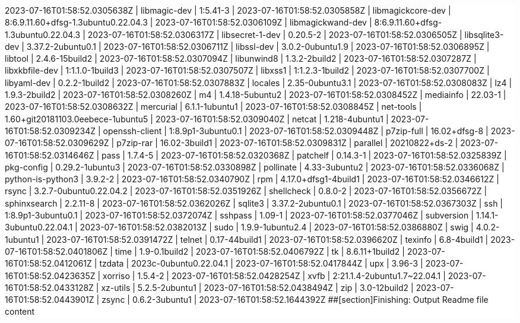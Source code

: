 2023-07-16T01:58:52.0305638Z | libmagic-dev           | 1:5.41-3                            |
2023-07-16T01:58:52.0305858Z | libmagickcore-dev      | 8:6.9.11.60+dfsg-1.3ubuntu0.22.04.3 |
2023-07-16T01:58:52.0306109Z | libmagickwand-dev      | 8:6.9.11.60+dfsg-1.3ubuntu0.22.04.3 |
2023-07-16T01:58:52.0306317Z | libsecret-1-dev        | 0.20.5-2                            |
2023-07-16T01:58:52.0306505Z | libsqlite3-dev         | 3.37.2-2ubuntu0.1                   |
2023-07-16T01:58:52.0306711Z | libssl-dev             | 3.0.2-0ubuntu1.9                    |
2023-07-16T01:58:52.0306895Z | libtool                | 2.4.6-15build2                      |
2023-07-16T01:58:52.0307094Z | libunwind8             | 1.3.2-2build2                       |
2023-07-16T01:58:52.0307287Z | libxkbfile-dev         | 1:1.1.0-1build3                     |
2023-07-16T01:58:52.0307507Z | libxss1                | 1:1.2.3-1build2                     |
2023-07-16T01:58:52.0307700Z | libyaml-dev            | 0.2.2-1build2                       |
2023-07-16T01:58:52.0307883Z | locales                | 2.35-0ubuntu3.1                     |
2023-07-16T01:58:52.0308083Z | lz4                    | 1.9.3-2build2                       |
2023-07-16T01:58:52.0308260Z | m4                     | 1.4.18-5ubuntu2                     |
2023-07-16T01:58:52.0308452Z | mediainfo              | 22.03-1                             |
2023-07-16T01:58:52.0308632Z | mercurial              | 6.1.1-1ubuntu1                      |
2023-07-16T01:58:52.0308845Z | net-tools              | 1.60+git20181103.0eebece-1ubuntu5   |
2023-07-16T01:58:52.0309040Z | netcat                 | 1.218-4ubuntu1                      |
2023-07-16T01:58:52.0309234Z | openssh-client         | 1:8.9p1-3ubuntu0.1                  |
2023-07-16T01:58:52.0309448Z | p7zip-full             | 16.02+dfsg-8                        |
2023-07-16T01:58:52.0309629Z | p7zip-rar              | 16.02-3build1                       |
2023-07-16T01:58:52.0309831Z | parallel               | 20210822+ds-2                       |
2023-07-16T01:58:52.0314646Z | pass                   | 1.7.4-5                             |
2023-07-16T01:58:52.0320368Z | patchelf               | 0.14.3-1                            |
2023-07-16T01:58:52.0325839Z | pkg-config             | 0.29.2-1ubuntu3                     |
2023-07-16T01:58:52.0330898Z | pollinate              | 4.33-3ubuntu2                       |
2023-07-16T01:58:52.0336068Z | python-is-python3      | 3.9.2-2                             |
2023-07-16T01:58:52.0340790Z | rpm                    | 4.17.0+dfsg1-4build1                |
2023-07-16T01:58:52.0346612Z | rsync                  | 3.2.7-0ubuntu0.22.04.2              |
2023-07-16T01:58:52.0351926Z | shellcheck             | 0.8.0-2                             |
2023-07-16T01:58:52.0356672Z | sphinxsearch           | 2.2.11-8                            |
2023-07-16T01:58:52.0362026Z | sqlite3                | 3.37.2-2ubuntu0.1                   |
2023-07-16T01:58:52.0367303Z | ssh                    | 1:8.9p1-3ubuntu0.1                  |
2023-07-16T01:58:52.0372074Z | sshpass                | 1.09-1                              |
2023-07-16T01:58:52.0377046Z | subversion             | 1.14.1-3ubuntu0.22.04.1             |
2023-07-16T01:58:52.0382013Z | sudo                   | 1.9.9-1ubuntu2.4                    |
2023-07-16T01:58:52.0386880Z | swig                   | 4.0.2-1ubuntu1                      |
2023-07-16T01:58:52.0391472Z | telnet                 | 0.17-44build1                       |
2023-07-16T01:58:52.0396620Z | texinfo                | 6.8-4build1                         |
2023-07-16T01:58:52.0401806Z | time                   | 1.9-0.1build2                       |
2023-07-16T01:58:52.0406792Z | tk                     | 8.6.11+1build2                      |
2023-07-16T01:58:52.0412061Z | tzdata                 | 2023c-0ubuntu0.22.04.1              |
2023-07-16T01:58:52.0417844Z | upx                    | 3.96-3                              |
2023-07-16T01:58:52.0423635Z | xorriso                | 1.5.4-2                             |
2023-07-16T01:58:52.0428254Z | xvfb                   | 2:21.1.4-2ubuntu1.7\~22.04.1        |
2023-07-16T01:58:52.0433128Z | xz-utils               | 5.2.5-2ubuntu1                      |
2023-07-16T01:58:52.0438494Z | zip                    | 3.0-12build2                        |
2023-07-16T01:58:52.0443901Z | zsync                  | 0.6.2-3ubuntu1                      |
2023-07-16T01:58:52.1644392Z ##[section]Finishing: Output Readme file content
